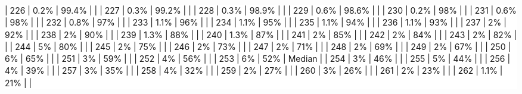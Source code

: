 | 226 | 0.2% | 99.4% |  |
| 227 | 0.3% | 99.2% |  |
| 228 | 0.3% | 98.9% |  |
| 229 | 0.6% | 98.6% |  |
| 230 | 0.2% | 98% |  |
| 231 | 0.6% | 98% |  |
| 232 | 0.8% | 97% |  |
| 233 | 1.1% | 96% |  |
| 234 | 1.1% | 95% |  |
| 235 | 1.1% | 94% |  |
| 236 | 1.1% | 93% |  |
| 237 | 2% | 92% |  |
| 238 | 2% | 90% |  |
| 239 | 1.3% | 88% |  |
| 240 | 1.3% | 87% |  |
| 241 | 2% | 85% |  |
| 242 | 2% | 84% |  |
| 243 | 2% | 82% |  |
| 244 | 5% | 80% |  |
| 245 | 2% | 75% |  |
| 246 | 2% | 73% |  |
| 247 | 2% | 71% |  |
| 248 | 2% | 69% |  |
| 249 | 2% | 67% |  |
| 250 | 6% | 65% |  |
| 251 | 3% | 59% |  |
| 252 | 4% | 56% |  |
| 253 | 6% | 52% | Median |
| 254 | 3% | 46% |  |
| 255 | 5% | 44% |  |
| 256 | 4% | 39% |  |
| 257 | 3% | 35% |  |
| 258 | 4% | 32% |  |
| 259 | 2% | 27% |  |
| 260 | 3% | 26% |  |
| 261 | 2% | 23% |  |
| 262 | 1.1% | 21% |  |